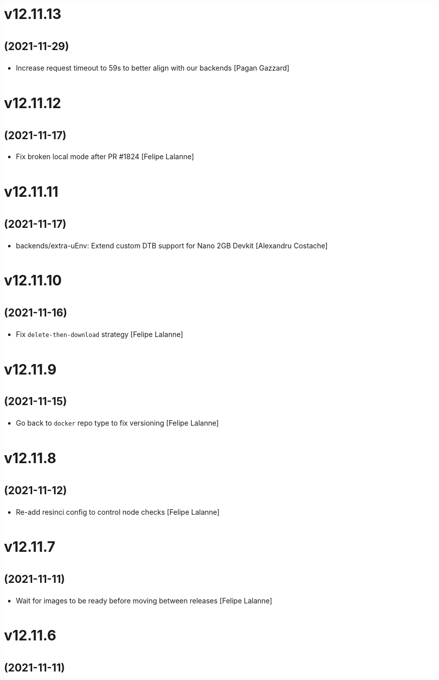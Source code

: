 # v12.11.13
## (2021-11-29)

* Increase request timeout to 59s to better align with our backends [Pagan Gazzard]

# v12.11.12
## (2021-11-17)

* Fix broken local mode after PR #1824 [Felipe Lalanne]

# v12.11.11
## (2021-11-17)

* backends/extra-uEnv: Extend custom DTB support for Nano 2GB Devkit [Alexandru Costache]

# v12.11.10
## (2021-11-16)

* Fix `delete-then-download` strategy [Felipe Lalanne]

# v12.11.9
## (2021-11-15)

* Go back to `docker` repo type to fix versioning [Felipe Lalanne]

# v12.11.8
## (2021-11-12)

* Re-add resinci config to control node checks [Felipe Lalanne]

# v12.11.7
## (2021-11-11)

* Wait for images to be ready before moving between releases [Felipe Lalanne]

# v12.11.6
## (2021-11-11)
